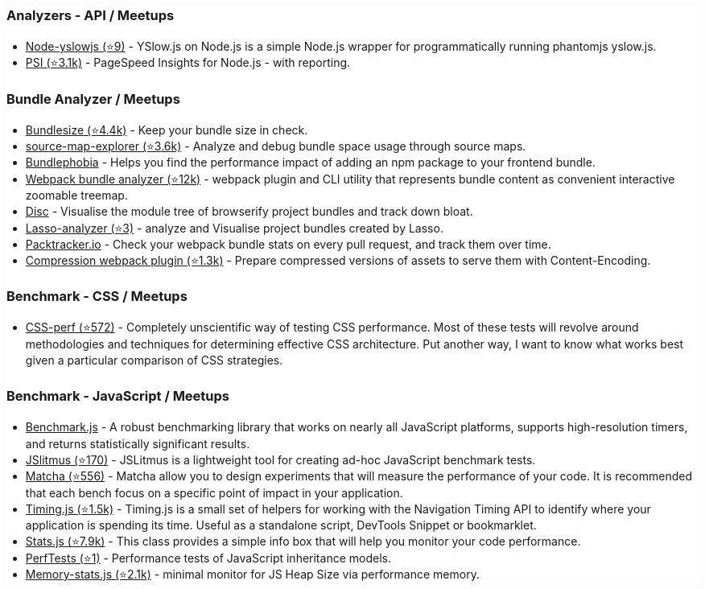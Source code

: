 ### Analyzers - API / Meetups

*   [Node-yslowjs (⭐9)](https://github.com/jmervine/node-yslowjs) - YSlow\.js on Node.js is a simple Node.js wrapper for programmatically running phantomjs yslow\.js.
*   [PSI (⭐3.1k)](https://github.com/addyosmani/psi) - PageSpeed Insights for Node.js - with reporting.

### Bundle Analyzer / Meetups

*   [Bundlesize (⭐4.4k)](https://github.com/siddharthkp/bundlesize) - Keep your bundle size in check.
*   [source-map-explorer (⭐3.6k)](https://github.com/danvk/source-map-explorer) - Analyze and debug bundle space usage through source maps.
*   [Bundlephobia](https://bundlephobia.com/) - Helps you find the performance impact of adding an npm package to your frontend bundle.
*   [Webpack bundle analyzer (⭐12k)](https://github.com/webpack-contrib/webpack-bundle-analyzer) - webpack plugin and CLI utility that represents bundle content as convenient interactive zoomable treemap.
*   [Disc](http://hughsk.io/disc/) - Visualise the module tree of browserify project bundles and track down bloat.
*   [Lasso-analyzer (⭐3)](https://github.com/ajay2507/lasso-analyzer) - analyze and Visualise project bundles created by Lasso.
*   [Packtracker.io](https://packtracker.io) - Check your webpack bundle stats on every pull request, and track them over time.
*   [Compression webpack plugin (⭐1.3k)](https://github.com/webpack-contrib/compression-webpack-plugin) - Prepare compressed versions of assets to serve them with Content-Encoding.

### Benchmark - CSS / Meetups

*   [CSS-perf (⭐572)](https://github.com/mdo/css-perf) - Completely unscientific way of testing CSS performance. Most of these tests will revolve around methodologies and techniques for determining effective CSS architecture. Put another way, I want to know what works best given a particular comparison of CSS strategies.

### Benchmark - JavaScript / Meetups

*   [Benchmark.js](http://benchmarkjs.com/) - A robust benchmarking library that works on nearly all JavaScript platforms, supports high-resolution timers, and returns statistically significant results.
*   [JSlitmus (⭐170)](https://github.com/broofa/jslitmus) - JSLitmus is a lightweight tool for creating ad-hoc JavaScript benchmark tests.
*   [Matcha (⭐556)](https://github.com/logicalparadox/matcha) - Matcha allow you to design experiments that will measure the performance of your code. It is recommended that each bench focus on a specific point of impact in your application.
*   [Timing.js (⭐1.5k)](https://github.com/addyosmani/timing.js) - Timing.js is a small set of helpers for working with the Navigation Timing API to identify where your application is spending its time. Useful as a standalone script, DevTools Snippet or bookmarklet.
*   [Stats.js (⭐7.9k)](https://github.com/mrdoob/stats.js) - This class provides a simple info box that will help you monitor your code performance.
*   [PerfTests (⭐1)](https://github.com/kogarashisan/PerfTests) - Performance tests of JavaScript inheritance models.
*   [Memory-stats.js (⭐2.1k)](https://github.com/paulirish/memory-stats.js) - minimal monitor for JS Heap Size via performance memory.
